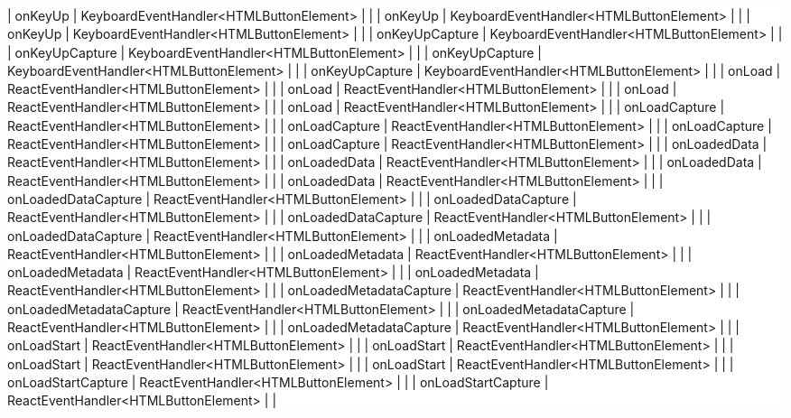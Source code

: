| onKeyUp | KeyboardEventHandler<HTMLButtonElement\> |  |
| onKeyUp | KeyboardEventHandler<HTMLButtonElement\> |  |
| onKeyUp | KeyboardEventHandler<HTMLButtonElement\> |  |
| onKeyUpCapture | KeyboardEventHandler<HTMLButtonElement\> |  |
| onKeyUpCapture | KeyboardEventHandler<HTMLButtonElement\> |  |
| onKeyUpCapture | KeyboardEventHandler<HTMLButtonElement\> |  |
| onKeyUpCapture | KeyboardEventHandler<HTMLButtonElement\> |  |
| onLoad | ReactEventHandler<HTMLButtonElement\> |  |
| onLoad | ReactEventHandler<HTMLButtonElement\> |  |
| onLoad | ReactEventHandler<HTMLButtonElement\> |  |
| onLoad | ReactEventHandler<HTMLButtonElement\> |  |
| onLoadCapture | ReactEventHandler<HTMLButtonElement\> |  |
| onLoadCapture | ReactEventHandler<HTMLButtonElement\> |  |
| onLoadCapture | ReactEventHandler<HTMLButtonElement\> |  |
| onLoadCapture | ReactEventHandler<HTMLButtonElement\> |  |
| onLoadedData | ReactEventHandler<HTMLButtonElement\> |  |
| onLoadedData | ReactEventHandler<HTMLButtonElement\> |  |
| onLoadedData | ReactEventHandler<HTMLButtonElement\> |  |
| onLoadedData | ReactEventHandler<HTMLButtonElement\> |  |
| onLoadedDataCapture | ReactEventHandler<HTMLButtonElement\> |  |
| onLoadedDataCapture | ReactEventHandler<HTMLButtonElement\> |  |
| onLoadedDataCapture | ReactEventHandler<HTMLButtonElement\> |  |
| onLoadedDataCapture | ReactEventHandler<HTMLButtonElement\> |  |
| onLoadedMetadata | ReactEventHandler<HTMLButtonElement\> |  |
| onLoadedMetadata | ReactEventHandler<HTMLButtonElement\> |  |
| onLoadedMetadata | ReactEventHandler<HTMLButtonElement\> |  |
| onLoadedMetadata | ReactEventHandler<HTMLButtonElement\> |  |
| onLoadedMetadataCapture | ReactEventHandler<HTMLButtonElement\> |  |
| onLoadedMetadataCapture | ReactEventHandler<HTMLButtonElement\> |  |
| onLoadedMetadataCapture | ReactEventHandler<HTMLButtonElement\> |  |
| onLoadedMetadataCapture | ReactEventHandler<HTMLButtonElement\> |  |
| onLoadStart | ReactEventHandler<HTMLButtonElement\> |  |
| onLoadStart | ReactEventHandler<HTMLButtonElement\> |  |
| onLoadStart | ReactEventHandler<HTMLButtonElement\> |  |
| onLoadStart | ReactEventHandler<HTMLButtonElement\> |  |
| onLoadStartCapture | ReactEventHandler<HTMLButtonElement\> |  |
| onLoadStartCapture | ReactEventHandler<HTMLButtonElement\> |  |